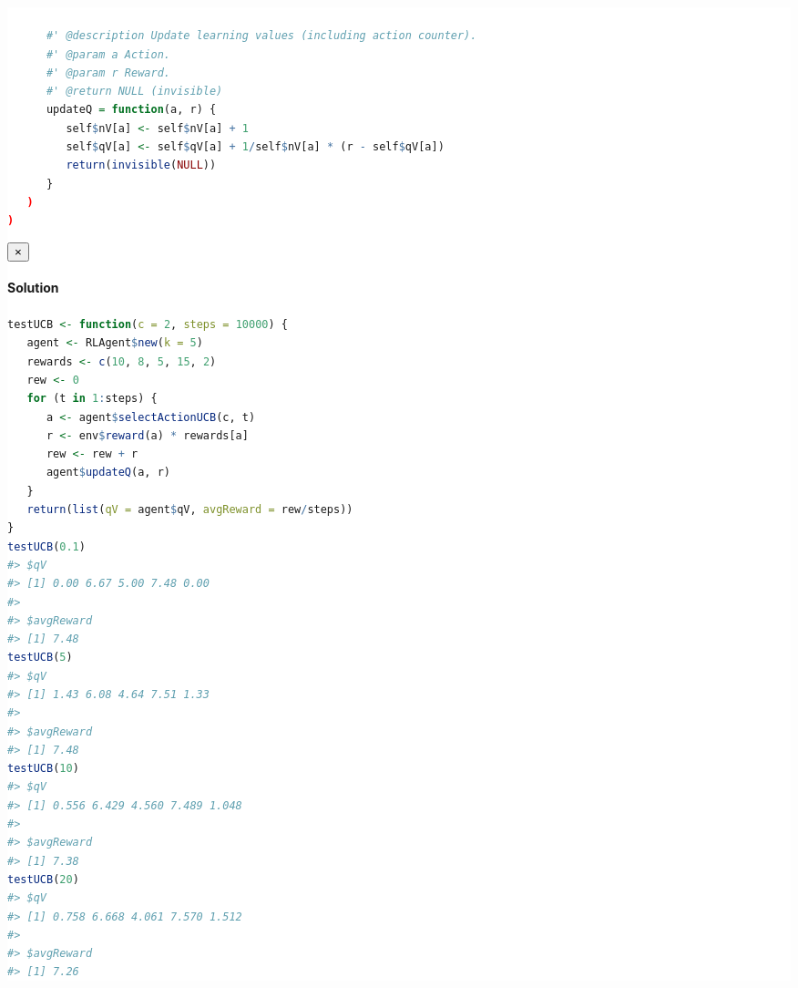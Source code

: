 ```r
      
      #' @description Update learning values (including action counter).
      #' @param a Action.
      #' @param r Reward.
      #' @return NULL (invisible)
      updateQ = function(a, r) {
         self$nV[a] <- self$nV[a] + 1
         self$qV[a] <- self$qV[a] + 1/self$nV[a] * (r - self$qV[a])
         return(invisible(NULL))
      }
   )
)
```
   

<div class="modal fade bs-example-modal-lg" id="J1yBcvDXBqroH1V8bpsm" tabindex="-1" role="dialog" aria-labelledby="J1yBcvDXBqroH1V8bpsm-title"><div class="modal-dialog modal-lg" role="document"><div class="modal-content"><div class="modal-header"><button type="button" class="close" data-dismiss="modal" aria-label="Close"><span aria-hidden="true">&times;</span></button><h4 class="modal-title" id="J1yBcvDXBqroH1V8bpsm-title">Solution</h4></div><div class="modal-body">

```{.r .fold-show}
testUCB <- function(c = 2, steps = 10000) {
   agent <- RLAgent$new(k = 5)
   rewards <- c(10, 8, 5, 15, 2)
   rew <- 0
   for (t in 1:steps) {
      a <- agent$selectActionUCB(c, t)
      r <- env$reward(a) * rewards[a]
      rew <- rew + r
      agent$updateQ(a, r)
   }
   return(list(qV = agent$qV, avgReward = rew/steps))
}
testUCB(0.1)
#> $qV
#> [1] 0.00 6.67 5.00 7.48 0.00
#> 
#> $avgReward
#> [1] 7.48
testUCB(5)
#> $qV
#> [1] 1.43 6.08 4.64 7.51 1.33
#> 
#> $avgReward
#> [1] 7.48
testUCB(10)
#> $qV
#> [1] 0.556 6.429 4.560 7.489 1.048
#> 
#> $avgReward
#> [1] 7.38
testUCB(20)
#> $qV
#> [1] 0.758 6.668 4.061 7.570 1.512
#> 
#> $avgReward
#> [1] 7.26
```


[BSS]: https://bss.au.dk/en/
[bi-programme]: https://kandidat.au.dk/en/businessintelligence/
[course-help]: https://github.com/bss-osca/rl/issues
[cran]: https://cloud.r-project.org
[cheatsheet-readr]: https://rawgit.com/rstudio/cheatsheets/master/data-import.pdf
[course-welcome-to-the-tidyverse]: https://github.com/rstudio-education/welcome-to-the-tidyverse
[DataCamp]: https://www.datacamp.com/
[datacamp-signup]: https://www.datacamp.com/groups/shared_links/cbaee6c73e7d78549a9e32a900793b2d5491ace1824efc1760a6729735948215
[datacamp-r-intro]: https://learn.datacamp.com/courses/free-introduction-to-r
[datacamp-r-rmarkdown]: https://campus.datacamp.com/courses/reporting-with-rmarkdown
[datacamp-r-communicating]: https://learn.datacamp.com/courses/communicating-with-data-in-the-tidyverse
[datacamp-r-communicating-chap3]: https://campus.datacamp.com/courses/communicating-with-data-in-the-tidyverse/introduction-to-rmarkdown
[datacamp-r-communicating-chap4]: https://campus.datacamp.com/courses/communicating-with-data-in-the-tidyverse/customizing-your-rmarkdown-report
[datacamp-r-intermediate]: https://learn.datacamp.com/courses/intermediate-r
[datacamp-r-intermediate-chap1]: https://campus.datacamp.com/courses/intermediate-r/chapter-1-conditionals-and-control-flow
[datacamp-r-intermediate-chap2]: https://campus.datacamp.com/courses/intermediate-r/chapter-2-loops
[datacamp-r-intermediate-chap3]: https://campus.datacamp.com/courses/intermediate-r/chapter-3-functions
[datacamp-r-intermediate-chap4]: https://campus.datacamp.com/courses/intermediate-r/chapter-4-the-apply-family
[datacamp-r-functions]: https://learn.datacamp.com/courses/introduction-to-writing-functions-in-r
[datacamp-r-tidyverse]: https://learn.datacamp.com/courses/introduction-to-the-tidyverse
[datacamp-r-strings]: https://learn.datacamp.com/courses/string-manipulation-with-stringr-in-r
[datacamp-r-dplyr]: https://learn.datacamp.com/courses/data-manipulation-with-dplyr
[datacamp-r-dplyr-bakeoff]: https://learn.datacamp.com/courses/working-with-data-in-the-tidyverse
[datacamp-r-ggplot2-intro]: https://learn.datacamp.com/courses/introduction-to-data-visualization-with-ggplot2
[datacamp-r-ggplot2-intermediate]: https://learn.datacamp.com/courses/intermediate-data-visualization-with-ggplot2
[dplyr-cran]: https://CRAN.R-project.org/package=dplyr
[debug-in-r]: https://rstats.wtf/debugging-r-code.html
[google-form]: https://forms.gle/s39GeDGV9AzAXUo18
[google-grupper]: https://docs.google.com/spreadsheets/d/1DHxthd5AQywAU4Crb3hM9rnog2GqGQYZ2o175SQgn_0/edit?usp=sharing
[GitHub]: https://github.com/
[git-install]: https://git-scm.com/downloads
[github-actions]: https://github.com/features/actions
[github-pages]: https://pages.github.com/
[gh-rl-student]: https://github.com/bss-osca/rl-student
[gh-rl]: https://github.com/bss-osca/rl
[happy-git]: https://happygitwithr.com
[hg-install-git]: https://happygitwithr.com/install-git.html
[hg-why]: https://happygitwithr.com/big-picture.html#big-picture
[hg-github-reg]: https://happygitwithr.com/github-acct.html#github-acct
[hg-git-install]: https://happygitwithr.com/install-git.html#install-git
[hg-exist-github-first]: https://happygitwithr.com/existing-github-first.html
[hg-exist-github-last]: https://happygitwithr.com/existing-github-last.html
[hg-credential-helper]: https://happygitwithr.com/credential-caching.html
[hypothes.is]: https://web.hypothes.is/
[osca-programme]: https://kandidat.au.dk/en/operationsandsupplychainanalytics/
[Peergrade]: https://peergrade.io
[peergrade-signup]: https://app.peergrade.io/join
[point-and-click]: https://en.wikipedia.org/wiki/Point_and_click
[pkg-bookdown]: https://bookdown.org/yihui/bookdown/
[pkg-openxlsx]: https://ycphs.github.io/openxlsx/index.html
[pkg-ropensci-writexl]: https://docs.ropensci.org/writexl/
[pkg-jsonlite]: https://cran.r-project.org/web/packages/jsonlite/index.html
[R]: https://www.r-project.org
[RStudio]: https://rstudio.com
[rstudio-cloud]: https://rstudio.cloud/spaces/176810/join?access_code=LSGnG2EXTuzSyeYaNXJE77vP33DZUoeMbC0xhfCz
[r-cloud-mod12]: https://rstudio.cloud/spaces/176810/project/2963819
[r-cloud-mod13]: https://rstudio.cloud/spaces/176810/project/3020139
[r-cloud-mod14]: https://rstudio.cloud/spaces/176810/project/3020322
[r-cloud-mod15]: https://rstudio.cloud/spaces/176810/project/3020509
[r-cloud-mod16]: https://rstudio.cloud/spaces/176810/project/3026754
[r-cloud-mod17]: https://rstudio.cloud/spaces/176810/project/3034015
[r-cloud-mod18]: https://rstudio.cloud/spaces/176810/project/3130795
[r-cloud-mod19]: https://rstudio.cloud/spaces/176810/project/3266132
[rstudio-download]: https://rstudio.com/products/rstudio/download/#download
[rstudio-customizing]: https://support.rstudio.com/hc/en-us/articles/200549016-Customizing-RStudio
[rstudio-key-shortcuts]: https://support.rstudio.com/hc/en-us/articles/200711853-Keyboard-Shortcuts
[rstudio-workbench]: https://www.rstudio.com/wp-content/uploads/2014/04/rstudio-workbench.png
[r-markdown]: https://rmarkdown.rstudio.com/
[ropensci-writexl]: https://docs.ropensci.org/writexl/
[r4ds-pipes]: https://r4ds.had.co.nz/pipes.html
[r4ds-factors]: https://r4ds.had.co.nz/factors.html
[r4ds-strings]: https://r4ds.had.co.nz/strings.html
[r4ds-iteration]: https://r4ds.had.co.nz/iteration.html
[stat-545]: https://stat545.com
[stat-545-functions-part1]: https://stat545.com/functions-part1.html
[stat-545-functions-part2]: https://stat545.com/functions-part2.html
[stat-545-functions-part3]: https://stat545.com/functions-part3.html
[slides-welcome]: https://bss-osca.github.io/rl/slides/00-rl_welcome.html
[slides-m1-3]: https://bss-osca.github.io/rl/slides/01-welcome_r_part.html
[slides-m4-5]: https://bss-osca.github.io/rl/slides/02-programming.html
[slides-m6-8]: https://bss-osca.github.io/rl/slides/03-transform.html
[slides-m9]: https://bss-osca.github.io/rl/slides/04-plot.html
[slides-m83]: https://bss-osca.github.io/rl/slides/05-joins.html
[sutton-notation]: https://bss-osca.github.io/rl/misc/sutton-notation.pdf
[tidyverse-main-page]: https://www.tidyverse.org
[tidyverse-packages]: https://www.tidyverse.org/packages/
[tidyverse-core]: https://www.tidyverse.org/packages/#core-tidyverse
[tidyverse-ggplot2]: https://ggplot2.tidyverse.org/
[tidyverse-dplyr]: https://dplyr.tidyverse.org/
[tidyverse-tidyr]: https://tidyr.tidyverse.org/
[tidyverse-readr]: https://readr.tidyverse.org/
[tidyverse-purrr]: https://purrr.tidyverse.org/
[tidyverse-tibble]: https://tibble.tidyverse.org/
[tidyverse-stringr]: https://stringr.tidyverse.org/
[tidyverse-forcats]: https://forcats.tidyverse.org/
[tidyverse-readxl]: https://readxl.tidyverse.org
[tidyverse-googlesheets4]: https://googlesheets4.tidyverse.org/index.html
[tutorial-markdown]: https://commonmark.org/help/tutorial/
[tfa-course]: https://bss-osca.github.io/tfa/
[Udemy]: https://www.udemy.com/
[vba-yt-course1]: https://www.youtube.com/playlist?list=PLpOAvcoMay5S_hb2D7iKznLqJ8QG_pde0
[vba-course1-hello]: https://youtu.be/f42OniDWaIo
[vba-yt-course2]: https://www.youtube.com/playlist?list=PL3A6U40JUYCi4njVx59-vaUxYkG0yRO4m
[vba-course2-devel-tab]: https://youtu.be/awEOUaw9q58
[vba-course2-devel-editor]: https://youtu.be/awEOUaw9q58
[vba-course2-devel-project]: https://youtu.be/fp6PTbU7bXo
[vba-course2-devel-properties]: https://youtu.be/ks2QYKAd9Xw
[vba-course2-devel-hello]: https://youtu.be/EQ6tDWBc8G4
[video-install]: https://vimeo.com/415501284
[video-rstudio-intro]: https://vimeo.com/416391353
[video-packages]: https://vimeo.com/416743698
[video-projects]: https://vimeo.com/319318233
[video-r-intro-p1]: https://www.youtube.com/watch?v=vGY5i_J2c-c
[video-r-intro-p2]: https://www.youtube.com/watch?v=w8_XdYI3reU
[video-r-intro-p3]: https://www.youtube.com/watch?v=NuY6jY4qE7I
[video-subsetting]: https://www.youtube.com/watch?v=hWbgqzsQJF0&list=PLjTlxb-wKvXPqyY3FZDO8GqIaWuEDy-Od&index=10&t=0s
[video-datatypes]: https://www.youtube.com/watch?v=5AQM-yUX9zg&list=PLjTlxb-wKvXPqyY3FZDO8GqIaWuEDy-Od&index=10
[video-control-structures]: https://www.youtube.com/watch?v=s_h9ruNwI_0
[video-conditional-loops]: https://www.youtube.com/watch?v=2evtsnPaoDg
[video-functions]: https://www.youtube.com/watch?v=ffPeac3BigM
[video-tibble-vs-df]: https://www.youtube.com/watch?v=EBk6PnvE1R4
[video-dplyr]: https://www.youtube.com/watch?v=aywFompr1F4
[wiki-snake-case]: https://en.wikipedia.org/wiki/Snake_case
[wiki-camel-case]: https://en.wikipedia.org/wiki/Camel_case
[wiki-interpreted]: https://en.wikipedia.org/wiki/Interpreted_language
[wiki-literate-programming]: https://en.wikipedia.org/wiki/Literate_programming
[wiki-csv]: https://en.wikipedia.org/wiki/Comma-separated_values
[wiki-json]: https://en.wikipedia.org/wiki/JSON